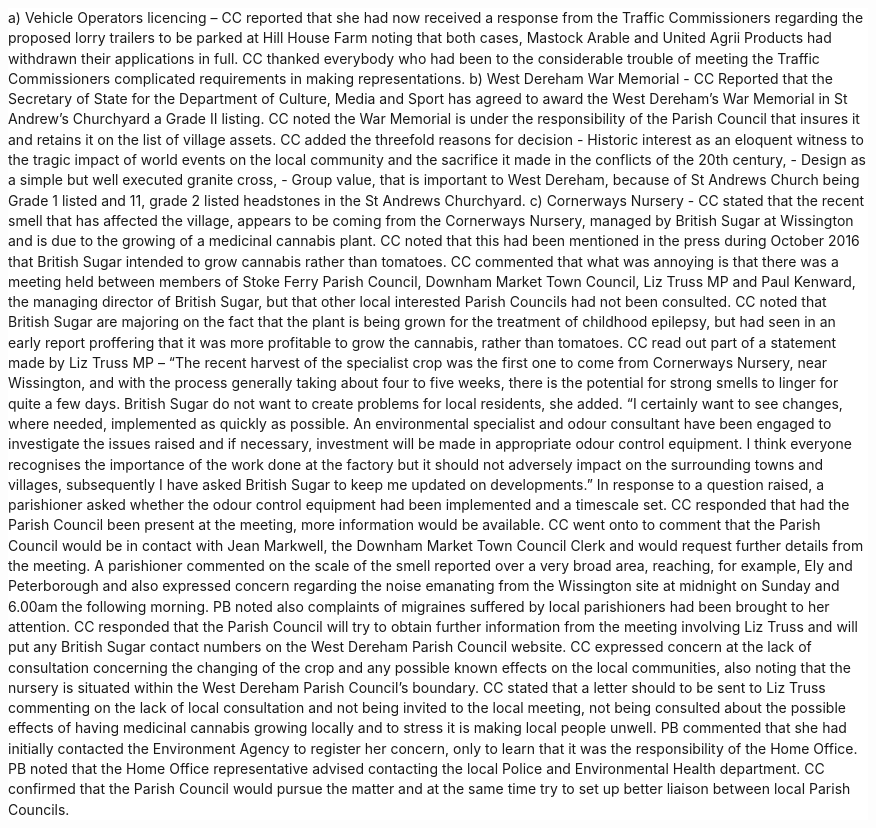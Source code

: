 a) Vehicle Operators licencing – CC reported that she had now received a response from the Traffic Commissioners regarding the proposed lorry trailers to be parked at Hill House Farm noting that both cases, Mastock Arable and United Agrii Products had withdrawn their applications in full. CC thanked everybody who had been to the considerable trouble of meeting the Traffic Commissioners complicated requirements in making representations. b) West Dereham War Memorial - CC Reported that the Secretary of State for the Department of Culture, Media and Sport has agreed to award the West Dereham’s War Memorial in St Andrew’s Churchyard a Grade II listing. CC noted the War Memorial is under the responsibility of the Parish Council that insures it and retains it on the list of village assets. CC added the threefold reasons for decision - Historic interest as an eloquent witness to the tragic impact of world events on the local community and the sacrifice it made in the conflicts of the 20th century, - Design as a simple but well executed granite cross, - Group value, that is important to West Dereham, because of St Andrews Church being Grade 1 listed and 11, grade 2 listed headstones in the St Andrews Churchyard. c) Cornerways Nursery - CC stated that the recent smell that has affected the village, appears to be coming from the Cornerways Nursery, managed by British Sugar at Wissington and is due to the growing of a medicinal cannabis plant. CC noted that this had been mentioned in the press during October 2016 that British Sugar intended to grow cannabis rather than tomatoes. CC commented that what was annoying is that there was a meeting held between members of Stoke Ferry Parish Council, Downham Market Town Council, Liz Truss MP and Paul Kenward, the managing director of British Sugar, but that other local interested Parish Councils had not been consulted. CC noted that British Sugar are majoring on the fact that the plant is being grown for the treatment of childhood epilepsy, but had seen in an early report proffering that it was more profitable to grow the cannabis, rather than tomatoes. CC read out part of a statement made by Liz Truss MP – “The recent harvest of the specialist crop was the first one to come from Cornerways Nursery, near Wissington, and with the process generally taking about four to five weeks, there is the potential for strong smells to linger for quite a few days. British Sugar do not want to create problems for local residents, she added. “I certainly want to see changes, where needed, implemented as quickly as possible. An environmental specialist and odour consultant have been engaged to investigate the issues raised and if necessary, investment will be made in appropriate odour control equipment. I think everyone recognises the importance of the work done at the factory but it should not adversely impact on the surrounding towns and villages, subsequently I have asked British Sugar to keep me updated on developments.” In response to a question raised, a parishioner asked whether the odour control equipment had been implemented and a timescale set. CC responded that had the Parish Council been present at the meeting, more information would be available. CC went onto to comment that the Parish Council would be in contact with Jean Markwell, the Downham Market Town Council Clerk and would request further details from the meeting. A parishioner commented on the scale of the smell reported over a very broad area, reaching, for example, Ely and Peterborough and also expressed concern regarding the noise emanating from the Wissington site at midnight on Sunday and 6.00am the following morning. PB noted also complaints of migraines suffered by local parishioners had been brought to her attention. CC responded that the Parish Council will try to obtain further information from the meeting involving Liz Truss and will put any British Sugar contact numbers on the West Dereham Parish Council website. CC expressed concern at the lack of consultation concerning the changing of the crop and any possible known effects on the local communities, also noting that the nursery is situated within the West Dereham Parish Council’s boundary. CC stated that a letter should to be sent to Liz Truss commenting on the lack of local consultation and not being invited to the local meeting, not being consulted about the possible effects of having medicinal cannabis growing locally and to stress it is making local people unwell. PB commented that she had initially contacted the Environment Agency to register her concern, only to learn that it was the responsibility of the Home Office. PB noted that the Home Office representative advised contacting the local Police and Environmental Health department. CC confirmed that the Parish Council would pursue the matter and at the same time try to set up better liaison between local Parish Councils.
